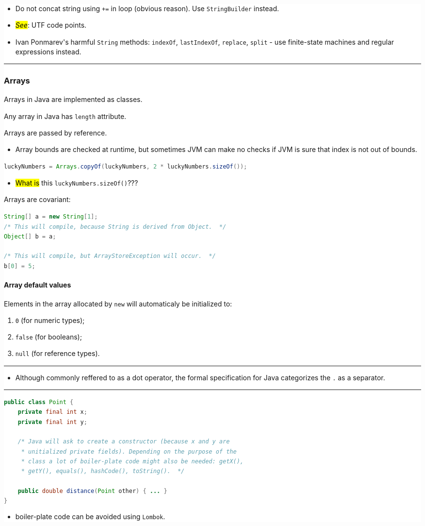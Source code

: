* Do not concat string using `+=` in loop (obvious reason). Use `StringBuilder` instead.

* *<mark>See</mark>*: UTF code points.

* Ivan Ponmarev's harmful `String` methods: `indexOf`, `lastIndexOf`, `replace`, `split` - use finite-state machines and regular expressions instead.

___

### Arrays

Arrays in Java are implemented as classes.

Any array in Java has `length` attribute.

Arrays are passed by reference.

* Array bounds are checked at runtime, but sometimes JVM can make no checks if JVM is sure that index is not out of bounds.

```java
luckyNumbers = Arrays.copyOf(luckyNumbers, 2 * luckyNumbers.sizeOf());
```

* <mark>What is</mark> this `luckyNumbers.sizeOf()`???

Arrays are covariant:

```java
String[] a = new String[1];
/* This will compile, because String is derived from Object.  */
Object[] b = a;

/* This will compile, but ArrayStoreException will occur.  */
b[0] = 5; 
```

#### Array default values

Elements in the array allocated by `new` will automaticaly be initialized to:

1. `0` (for numeric types);

2. `false` (for booleans);

3. `null` (for reference types).

____

- Although commonly reffered to as a dot operator, the formal specification for Java categorizes the `.` as a separator.

____

```java
public class Point {
    private final int x;
    private final int y;

    /* Java will ask to create a constructor (because x and y are
     * unitialized private fields). Depending on the purpose of the
     * class a lot of boiler-plate code might also be needed: getX(),
     * getY(), equals(), hashCode(), toString().  */

    public double distance(Point other) { ... }
}
```

* boiler-plate code can be avoided using `Lombok`.
